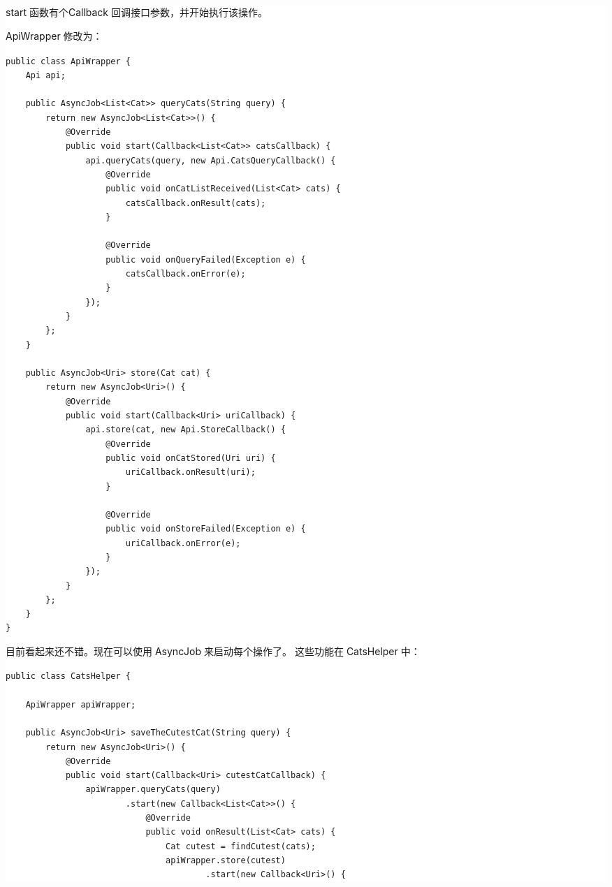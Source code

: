 start 函数有个Callback 回调接口参数，并开始执行该操作。

ApiWrapper  修改为：

```
public class ApiWrapper {
    Api api;

    public AsyncJob<List<Cat>> queryCats(String query) {
        return new AsyncJob<List<Cat>>() {
            @Override
            public void start(Callback<List<Cat>> catsCallback) {
                api.queryCats(query, new Api.CatsQueryCallback() {
                    @Override
                    public void onCatListReceived(List<Cat> cats) {
                        catsCallback.onResult(cats);
                    }

                    @Override
                    public void onQueryFailed(Exception e) {
                        catsCallback.onError(e);
                    }
                });
            }
        };
    }

    public AsyncJob<Uri> store(Cat cat) {
        return new AsyncJob<Uri>() {
            @Override
            public void start(Callback<Uri> uriCallback) {
                api.store(cat, new Api.StoreCallback() {
                    @Override
                    public void onCatStored(Uri uri) {
                        uriCallback.onResult(uri);
                    }

                    @Override
                    public void onStoreFailed(Exception e) {
                        uriCallback.onError(e);
                    }
                });
            }
        };
    }
}
```

目前看起来还不错。现在可以使用 AsyncJob 来启动每个操作了。 这些功能在 CatsHelper 中：

```
public class CatsHelper {

    ApiWrapper apiWrapper;

    public AsyncJob<Uri> saveTheCutestCat(String query) {
        return new AsyncJob<Uri>() {
            @Override
            public void start(Callback<Uri> cutestCatCallback) {
                apiWrapper.queryCats(query)
                        .start(new Callback<List<Cat>>() {
                            @Override
                            public void onResult(List<Cat> cats) {
                                Cat cutest = findCutest(cats);
                                apiWrapper.store(cutest)
                                        .start(new Callback<Uri>() {
```